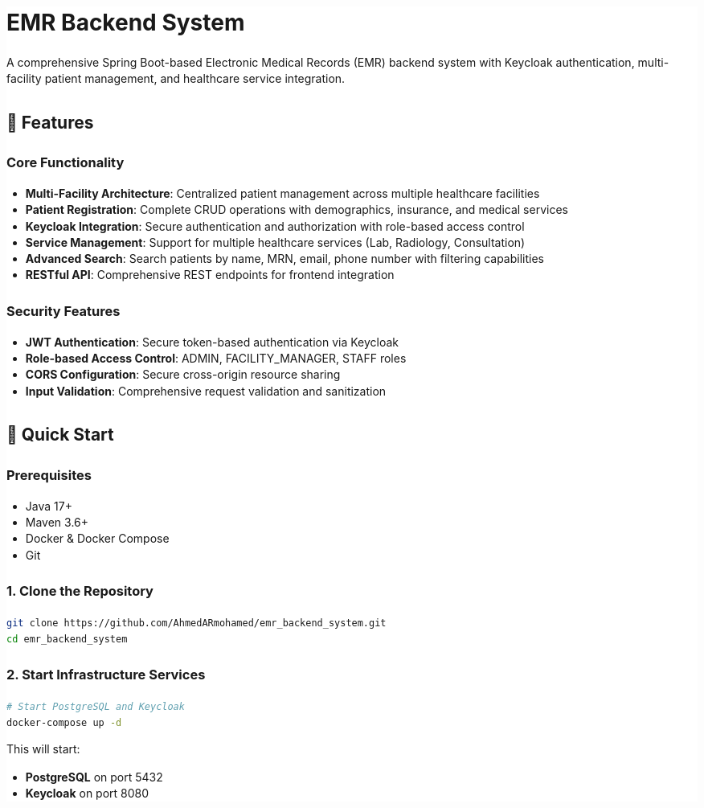 # EMR Backend System

A comprehensive Spring Boot-based Electronic Medical Records (EMR) backend system with Keycloak authentication, multi-facility patient management, and healthcare service integration.

## 🏥 Features

### Core Functionality
- **Multi-Facility Architecture**: Centralized patient management across multiple healthcare facilities
- **Patient Registration**: Complete CRUD operations with demographics, insurance, and medical services
- **Keycloak Integration**: Secure authentication and authorization with role-based access control
- **Service Management**: Support for multiple healthcare services (Lab, Radiology, Consultation)
- **Advanced Search**: Search patients by name, MRN, email, phone number with filtering capabilities
- **RESTful API**: Comprehensive REST endpoints for frontend integration

### Security Features
- **JWT Authentication**: Secure token-based authentication via Keycloak
- **Role-based Access Control**: ADMIN, FACILITY_MANAGER, STAFF roles
- **CORS Configuration**: Secure cross-origin resource sharing
- **Input Validation**: Comprehensive request validation and sanitization

## 🚀 Quick Start

### Prerequisites
- Java 17+
- Maven 3.6+
- Docker & Docker Compose
- Git

### 1. Clone the Repository

```bash
git clone https://github.com/AhmedARmohamed/emr_backend_system.git
cd emr_backend_system
```

### 2. Start Infrastructure Services

```bash
# Start PostgreSQL and Keycloak
docker-compose up -d
```

This will start:
- **PostgreSQL** on port 5432
- **Keycloak** on port 8080

